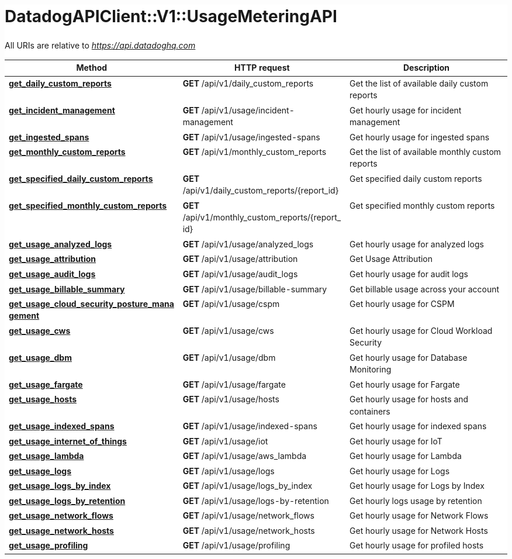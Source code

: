 # DatadogAPIClient::V1::UsageMeteringAPI

All URIs are relative to *https://api.datadoghq.com*

| Method                                                                                                             | HTTP request                                       | Description                                      |
| ------------------------------------------------------------------------------------------------------------------ | -------------------------------------------------- | ------------------------------------------------ |
| [**get_daily_custom_reports**](UsageMeteringAPI.md#get_daily_custom_reports)                                       | **GET** /api/v1/daily_custom_reports               | Get the list of available daily custom reports   |
| [**get_incident_management**](UsageMeteringAPI.md#get_incident_management)                                         | **GET** /api/v1/usage/incident-management          | Get hourly usage for incident management         |
| [**get_ingested_spans**](UsageMeteringAPI.md#get_ingested_spans)                                                   | **GET** /api/v1/usage/ingested-spans               | Get hourly usage for ingested spans              |
| [**get_monthly_custom_reports**](UsageMeteringAPI.md#get_monthly_custom_reports)                                   | **GET** /api/v1/monthly_custom_reports             | Get the list of available monthly custom reports |
| [**get_specified_daily_custom_reports**](UsageMeteringAPI.md#get_specified_daily_custom_reports)                   | **GET** /api/v1/daily_custom_reports/{report_id}   | Get specified daily custom reports               |
| [**get_specified_monthly_custom_reports**](UsageMeteringAPI.md#get_specified_monthly_custom_reports)               | **GET** /api/v1/monthly_custom_reports/{report_id} | Get specified monthly custom reports             |
| [**get_usage_analyzed_logs**](UsageMeteringAPI.md#get_usage_analyzed_logs)                                         | **GET** /api/v1/usage/analyzed_logs                | Get hourly usage for analyzed logs               |
| [**get_usage_attribution**](UsageMeteringAPI.md#get_usage_attribution)                                             | **GET** /api/v1/usage/attribution                  | Get Usage Attribution                            |
| [**get_usage_audit_logs**](UsageMeteringAPI.md#get_usage_audit_logs)                                               | **GET** /api/v1/usage/audit_logs                   | Get hourly usage for audit logs                  |
| [**get_usage_billable_summary**](UsageMeteringAPI.md#get_usage_billable_summary)                                   | **GET** /api/v1/usage/billable-summary             | Get billable usage across your account           |
| [**get_usage_cloud_security_posture_management**](UsageMeteringAPI.md#get_usage_cloud_security_posture_management) | **GET** /api/v1/usage/cspm                         | Get hourly usage for CSPM                        |
| [**get_usage_cws**](UsageMeteringAPI.md#get_usage_cws)                                                             | **GET** /api/v1/usage/cws                          | Get hourly usage for Cloud Workload Security     |
| [**get_usage_dbm**](UsageMeteringAPI.md#get_usage_dbm)                                                             | **GET** /api/v1/usage/dbm                          | Get hourly usage for Database Monitoring         |
| [**get_usage_fargate**](UsageMeteringAPI.md#get_usage_fargate)                                                     | **GET** /api/v1/usage/fargate                      | Get hourly usage for Fargate                     |
| [**get_usage_hosts**](UsageMeteringAPI.md#get_usage_hosts)                                                         | **GET** /api/v1/usage/hosts                        | Get hourly usage for hosts and containers        |
| [**get_usage_indexed_spans**](UsageMeteringAPI.md#get_usage_indexed_spans)                                         | **GET** /api/v1/usage/indexed-spans                | Get hourly usage for indexed spans               |
| [**get_usage_internet_of_things**](UsageMeteringAPI.md#get_usage_internet_of_things)                               | **GET** /api/v1/usage/iot                          | Get hourly usage for IoT                         |
| [**get_usage_lambda**](UsageMeteringAPI.md#get_usage_lambda)                                                       | **GET** /api/v1/usage/aws_lambda                   | Get hourly usage for Lambda                      |
| [**get_usage_logs**](UsageMeteringAPI.md#get_usage_logs)                                                           | **GET** /api/v1/usage/logs                         | Get hourly usage for Logs                        |
| [**get_usage_logs_by_index**](UsageMeteringAPI.md#get_usage_logs_by_index)                                         | **GET** /api/v1/usage/logs_by_index                | Get hourly usage for Logs by Index               |
| [**get_usage_logs_by_retention**](UsageMeteringAPI.md#get_usage_logs_by_retention)                                 | **GET** /api/v1/usage/logs-by-retention            | Get hourly logs usage by retention               |
| [**get_usage_network_flows**](UsageMeteringAPI.md#get_usage_network_flows)                                         | **GET** /api/v1/usage/network_flows                | Get hourly usage for Network Flows               |
| [**get_usage_network_hosts**](UsageMeteringAPI.md#get_usage_network_hosts)                                         | **GET** /api/v1/usage/network_hosts                | Get hourly usage for Network Hosts               |
| [**get_usage_profiling**](UsageMeteringAPI.md#get_usage_profiling)                                                 | **GET** /api/v1/usage/profiling                    | Get hourly usage for profiled hosts              |
